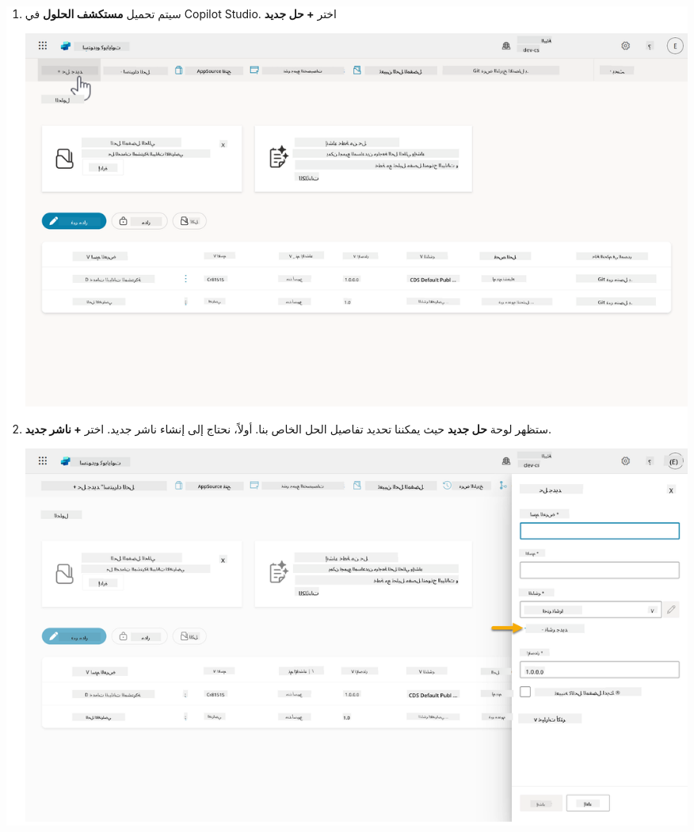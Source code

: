 1. سيتم تحميل **مستكشف الحلول** في Copilot Studio. اختر **+ حل جديد**

    ![الحلول](../../../../../translated_images/4.1_02_NewSolution.a0beb3ae63cbd368567ecac7ca483ce90ab1082fbb7ec4722faf20cb69ec2f59.ar.png)

1. ستظهر لوحة **حل جديد** حيث يمكننا تحديد تفاصيل الحل الخاص بنا. أولاً، نحتاج إلى إنشاء ناشر جديد. اختر **+ ناشر جديد**.

    ![الحلول](../../../../../translated_images/4.1_03_NewPublisher.af7ad3f00b1d01bfa741dec8c9f47ca2d1ddaed5af0b292211916fc9fa24a323.ar.png)  
